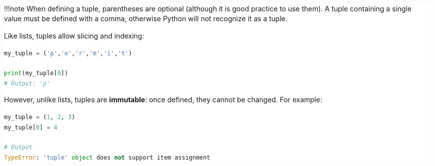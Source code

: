 !!!note
    When defining a tuple, parentheses are optional (although it is good practice to use them). 
    A tuple containing a single value must be defined with a comma, otherwise Python will not
    recognize it as a tuple.

Like lists, tuples allow slicing and indexing:

```python  
my_tuple = ('p','e','r','m','i','t')

print(my_tuple[0])
# Output: 'p'
```

However, unlike lists, tuples are **immutable**: once defined, they cannot be changed. For example:

```python
my_tuple = (1, 2, 3)
my_tuple[0] = 4

# Output
TypeError: 'tuple' object does not support item assignment
```
